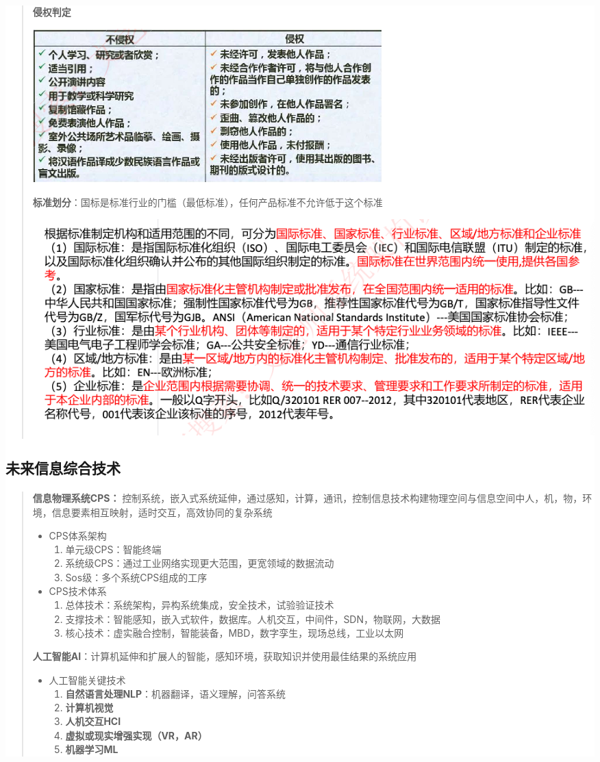>
> **侵权判定**
>
> ![image-20230924052143547](images/5-Framework/image-20230924052143547.png) 
>
> 
>
> **标准划分**：国标是标准行业的门槛（最低标准），任何产品标准不允许低于这个标准
>
> ![image-20230924052311081](images/5-Framework/image-20230924052311081.png) 
>
> 

## **未来信息综合技术**

> **信息物理系统CPS：** 控制系统，嵌入式系统延伸，通过感知，计算，通讯，控制信息技术构建物理空间与信息空间中人，机，物，环境，信息要素相互映射，适时交互，高效协同的复杂系统
>
> - CPS体系架构
>   1. 单元级CPS：智能终端
>   2. 系统级CPS：通过工业网络实现更大范围，更宽领域的数据流动
>   3. Sos级：多个系统CPS组成的工序
> - CPS技术体系
>   1. 总体技术：系统架构，异构系统集成，安全技术，试验验证技术
>   2. 支撑技术：智能感知，嵌入式软件，数据库。人机交互，中间件，SDN，物联网，大数据
>   3. 核心技术：虚实融合控制，智能装备，MBD，数字孪生，现场总线，工业以太网
>
> **人工智能AI**：计算机延伸和扩展人的智能，感知环境，获取知识并使用最佳结果的系统应用
>
> - 人工智能关键技术
>   1. **自然语言处理NLP**：机器翻译，语义理解，问答系统
>   2. **计算机视觉**
>   3. **人机交互HCI**
>   4. **虚拟或现实增强实现（VR，AR）**
>   5. **机器学习ML**